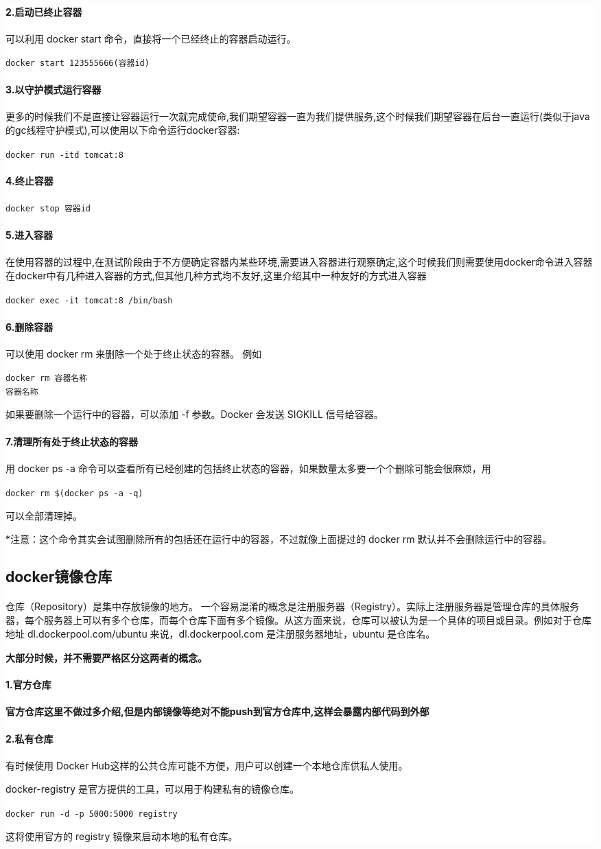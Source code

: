 #### 2.启动已终止容器
可以利用 docker start 命令，直接将一个已经终止的容器启动运行。
```shell
docker start 123555666(容器id)
```
#### 3.以守护模式运行容器
更多的时候我们不是直接让容器运行一次就完成使命,我们期望容器一直为我们提供服务,这个时候我们期望容器在后台一直运行(类似于java的gc线程守护模式),可以使用以下命令运行docker容器:
```shell
docker run -itd tomcat:8
```
#### 4.终止容器
```shell
docker stop 容器id
```
#### 5.进入容器
在使用容器的过程中,在测试阶段由于不方便确定容器内某些环境,需要进入容器进行观察确定,这个时候我们则需要使用docker命令进入容器
在docker中有几种进入容器的方式,但其他几种方式均不友好,这里介绍其中一种友好的方式进入容器
```shell
docker exec -it tomcat:8 /bin/bash
```
#### 6.删除容器

可以使用 docker rm 来删除一个处于终止状态的容器。 例如
```shell
docker rm 容器名称
容器名称
```
如果要删除一个运行中的容器，可以添加 -f 参数。Docker 会发送 SIGKILL 信号给容器。

#### 7.清理所有处于终止状态的容器

用 docker ps -a 命令可以查看所有已经创建的包括终止状态的容器，如果数量太多要一个个删除可能会很麻烦，用 
```shell
docker rm $(docker ps -a -q) 
```
可以全部清理掉。

*注意：这个命令其实会试图删除所有的包括还在运行中的容器，不过就像上面提过的 docker rm 默认并不会删除运行中的容器。

## docker镜像仓库

仓库（Repository）是集中存放镜像的地方。
一个容易混淆的概念是注册服务器（Registry）。实际上注册服务器是管理仓库的具体服务器，每个服务器上可以有多个仓库，而每个仓库下面有多个镜像。从这方面来说，仓库可以被认为是一个具体的项目或目录。例如对于仓库地址 dl.dockerpool.com/ubuntu 来说，dl.dockerpool.com 是注册服务器地址，ubuntu 是仓库名。

**大部分时候，并不需要严格区分这两者的概念。**
#### 1.官方仓库
**官方仓库这里不做过多介绍,但是内部镜像等绝对不能push到官方仓库中,这样会暴露内部代码到外部**

#### 2.私有仓库

有时候使用 Docker Hub这样的公共仓库可能不方便，用户可以创建一个本地仓库供私人使用。

docker-registry 是官方提供的工具，可以用于构建私有的镜像仓库。
```shell
docker run -d -p 5000:5000 registry
```
这将使用官方的 registry 镜像来启动本地的私有仓库。
